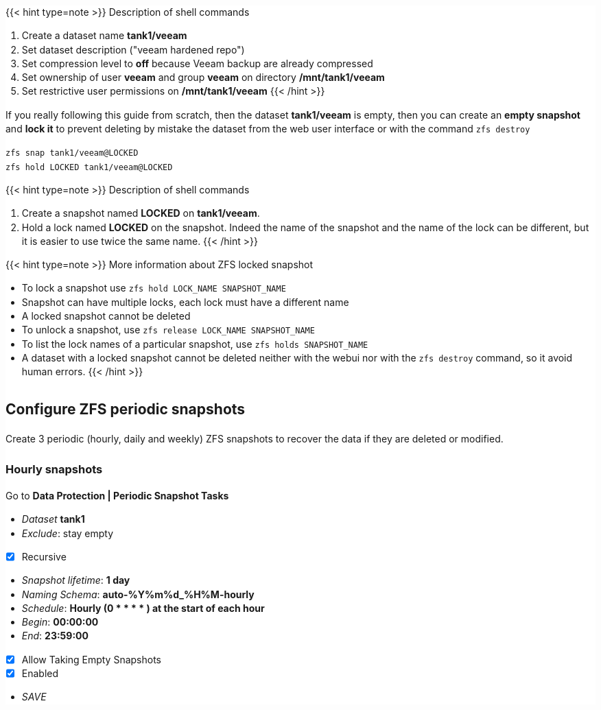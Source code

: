 {{< hint type=note >}}
Description of shell commands
1. Create a dataset name **tank1/veeam**
1. Set dataset description ("veeam hardened repo")
1. Set compression level to **off** because Veeam backup are already compressed
1. Set ownership of user **veeam** and group **veeam** on directory **/mnt/tank1/veeam**
1. Set restrictive user permissions on **/mnt/tank1/veeam**
{{< /hint >}}

If you really following this guide from scratch, then the dataset **tank1/veeam**
is empty, then  you can create an **empty snapshot** and **lock it** to prevent deleting by mistake the dataset from the web user interface or with the command `zfs destroy`

```
zfs snap tank1/veeam@LOCKED
zfs hold LOCKED tank1/veeam@LOCKED
```

{{< hint type=note >}}
Description of shell commands
1. Create a snapshot named **LOCKED** on **tank1/veeam**.
1. Hold a lock named **LOCKED** on the snapshot. Indeed the name of the snapshot and the name of the lock
can be different, but it is easier to use twice the same name.
{{< /hint >}}

{{< hint type=note >}}
More information about ZFS locked snapshot
* To lock a snapshot use `zfs hold LOCK_NAME SNAPSHOT_NAME`
* Snapshot can have multiple locks, each lock must have a different name
* A locked snapshot cannot be deleted
* To unlock a snapshot, use `zfs release LOCK_NAME SNAPSHOT_NAME`
* To list the lock names of a particular snapshot, use `zfs holds SNAPSHOT_NAME`
* A dataset with a locked snapshot cannot be deleted neither with the webui nor with the `zfs destroy` command, so it avoid human errors.
{{< /hint >}}


## Configure ZFS periodic snapshots

Create 3 periodic (hourly, daily and weekly) ZFS snapshots to recover
the data if they are deleted or modified.

### Hourly snapshots
Go to **Data Protection | Periodic Snapshot Tasks**
* *Dataset* **tank1**
* *Exclude*: stay empty
* [x] Recursive
* *Snapshot lifetime*: **1 day**
* *Naming Schema*: **auto-%Y%m%d\_%H%M-hourly**
* *Schedule*: **Hourly (0 * * * * ) at the start of each hour**
* *Begin*: **00:00:00**
* *End*: **23:59:00**
* [x] Allow Taking Empty Snapshots
* [x] Enabled
* *SAVE*


[1]: https://www.truenas.com/community/threads/hardened-backup-repository-with-truenas.97608/
[sb]: https://github.com/sblanchet
[ss]: https://web.archive.org/web/20230517045155/https://www.truenas.com/docs/scale/scaletutorials/communityrecommends/hardened-backup-repository-for-veeam/
[r]: https://github.com/truenas/documentation/commit/8b28a21cb1b7fee0ce9f53b3f0c77718288a5e3a
[lc]: https://github.com/truenas/documentation/blob/8b28a21cb1b7fee0ce9f53b3f0c77718288a5e3a/LICENSE.md
[cc]: https://creativecommons.org/licenses/by-nc-sa/4.0/deed.en
